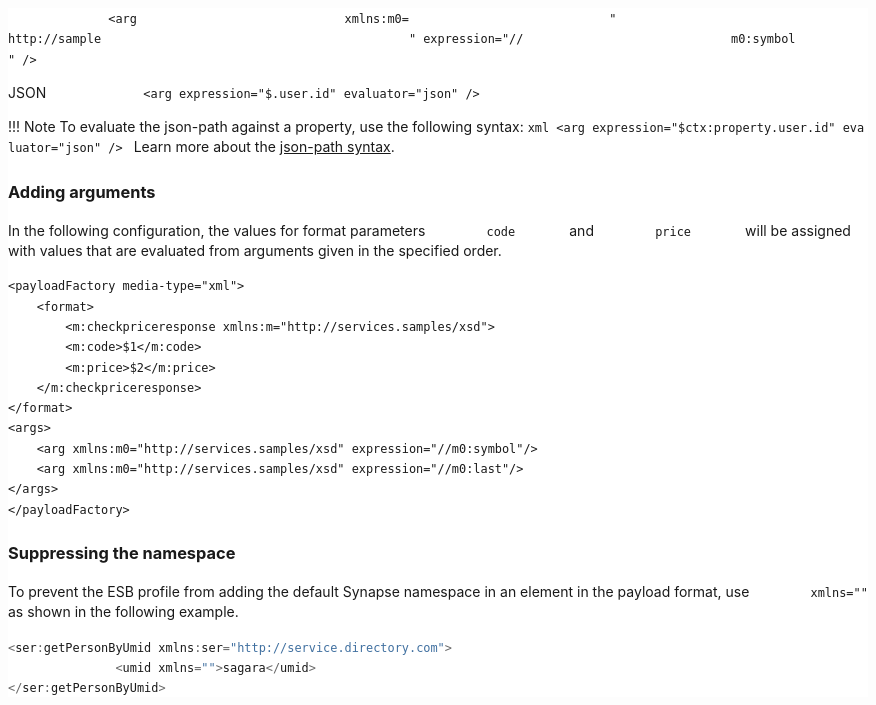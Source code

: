 <p><code>              &lt;arg                             xmlns:m0=                            "                                             http://sample                                           " expression="//                             m0:symbol                            " /&gt;             </code></p></td>
</tr>
<tr class="even">
<td>JSON</td>
<td><code>             &lt;arg expression="$.user.id" evaluator="json" /&gt;            </code></td>
</tr>
</tbody>
</table>

!!! Note
    To evaluate the json-path against a property, use the following syntax:
    ```xml
    <arg expression="$ctx:property.user.id" evaluator="json" />
    ```
    Learn more about the [json-path syntax]({{base_path}}/integrate/examples/json_examples/json-examples).

### Adding arguments

In the following configuration, the values for format parameters
`         code        ` and `         price        ` will be assigned
with values that are evaluated from arguments given in the specified
order.

```
<payloadFactory media-type="xml">
    <format>
        <m:checkpriceresponse xmlns:m="http://services.samples/xsd">
        <m:code>$1</m:code>
        <m:price>$2</m:price>
    </m:checkpriceresponse>
</format>
<args>
    <arg xmlns:m0="http://services.samples/xsd" expression="//m0:symbol"/>
    <arg xmlns:m0="http://services.samples/xsd" expression="//m0:last"/>
</args>
</payloadFactory>
```

### Suppressing the namespace

To prevent the ESB profile from adding the default Synapse namespace in
an element in the payload format, use `         xmlns=""        ` as
shown in the following example.

``` java
<ser:getPersonByUmid xmlns:ser="http://service.directory.com">
               <umid xmlns="">sagara</umid>
</ser:getPersonByUmid>     
```
